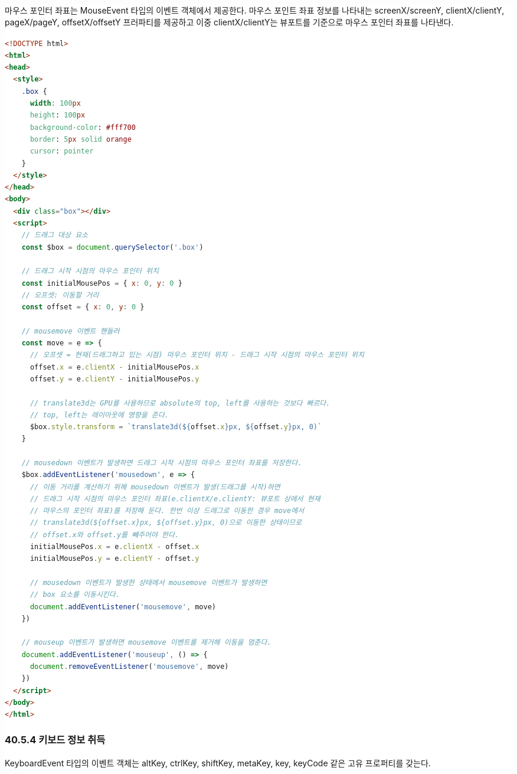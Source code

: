 마우스 포인터 좌표는 MouseEvent 타입의 이벤트 객체에서 제공한다. 마우스 포인트 좌표 정보를 나타내는 screenX/screenY, clientX/clientY, pageX/pageY, offsetX/offsetY 프러파티를 제공하고 이중 clientX/clientY는 뷰포트를 기준으로 마우스 포인터 좌표를 나타낸다.
```html
<!DOCTYPE html>
<html>
<head>
  <style>
    .box {
      width: 100px
      height: 100px
      background-color: #fff700
      border: 5px solid orange
      cursor: pointer
    }
  </style>
</head>
<body>
  <div class="box"></div>
  <script>
    // 드래그 대상 요소
    const $box = document.querySelector('.box')

    // 드래그 시작 시점의 마우스 포인터 위치
    const initialMousePos = { x: 0, y: 0 }
    // 오프셋: 이동할 거리
    const offset = { x: 0, y: 0 }

    // mousemove 이벤트 핸들러
    const move = e => {
      // 오프셋 = 현재(드래그하고 있는 시점) 마우스 포인터 위치 - 드래그 시작 시점의 마우스 포인터 위치
      offset.x = e.clientX - initialMousePos.x
      offset.y = e.clientY - initialMousePos.y

      // translate3d는 GPU를 사용하므로 absolute의 top, left를 사용하는 것보다 빠르다.
      // top, left는 레이아웃에 영향을 준다.
      $box.style.transform = `translate3d(${offset.x}px, ${offset.y}px, 0)`
    }

    // mousedown 이벤트가 발생하면 드래그 시작 시점의 마우스 포인터 좌표를 저장한다.
    $box.addEventListener('mousedown', e => {
      // 이동 거리를 계산하기 위해 mousedown 이벤트가 발생(드래그를 시작)하면
      // 드래그 시작 시점의 마우스 포인터 좌표(e.clientX/e.clientY: 뷰포트 상에서 현재
      // 마우스의 포인터 좌표)를 저장해 둔다. 한번 이상 드래그로 이동한 경우 move에서
      // translate3d(${offset.x}px, ${offset.y}px, 0)으로 이동한 상태이므로
      // offset.x와 offset.y를 빼주어야 한다.
      initialMousePos.x = e.clientX - offset.x
      initialMousePos.y = e.clientY - offset.y

      // mousedown 이벤트가 발생한 상태에서 mousemove 이벤트가 발생하면
      // box 요소를 이동시킨다.
      document.addEventListener('mousemove', move)
    })

    // mouseup 이벤트가 발생하면 mousemove 이벤트를 제거해 이동을 멈춘다.
    document.addEventListener('mouseup', () => {
      document.removeEventListener('mousemove', move)
    })
  </script>
</body>
</html>
```
### 40.5.4 키보드 정보 취득
KeyboardEvent 타입의 이벤트 객체는 altKey, ctrlKey, shiftKey, metaKey, key, keyCode 같은 고유 프로퍼티를 갖는다.